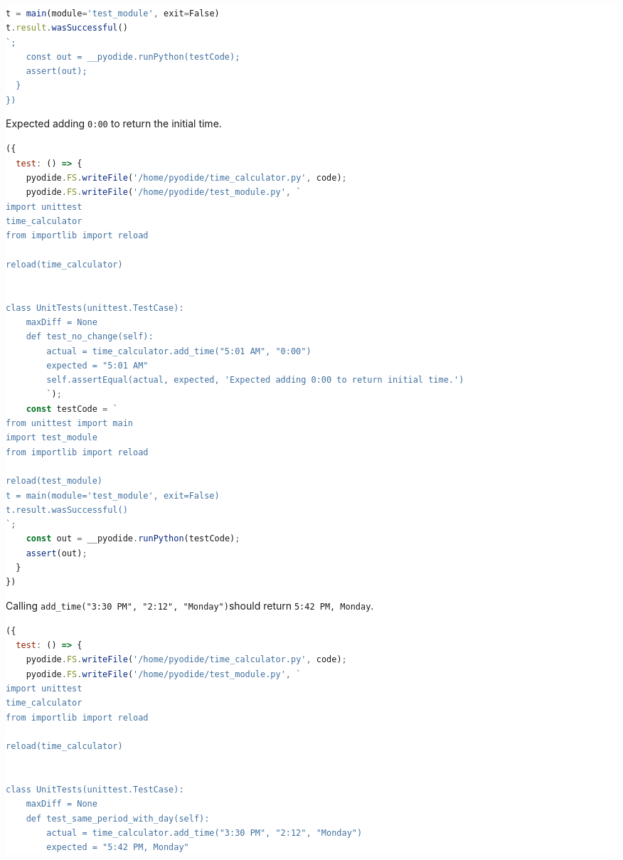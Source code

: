 ```js
t = main(module='test_module', exit=False)
t.result.wasSuccessful()
`;
    const out = __pyodide.runPython(testCode);
    assert(out);
  }
})
```

Expected adding `0:00` to return the initial time.

```js
({
  test: () => {
    pyodide.FS.writeFile('/home/pyodide/time_calculator.py', code);
    pyodide.FS.writeFile('/home/pyodide/test_module.py', `
import unittest
time_calculator
from importlib import reload

reload(time_calculator)


class UnitTests(unittest.TestCase):
    maxDiff = None
    def test_no_change(self):
        actual = time_calculator.add_time("5:01 AM", "0:00")
        expected = "5:01 AM"
        self.assertEqual(actual, expected, 'Expected adding 0:00 to return initial time.')
        `);
    const testCode = `
from unittest import main
import test_module
from importlib import reload

reload(test_module)
t = main(module='test_module', exit=False)
t.result.wasSuccessful()
`;
    const out = __pyodide.runPython(testCode);
    assert(out);
  }
})
```


Calling `add_time("3:30 PM", "2:12", "Monday")`should return `5:42 PM, Monday`.

```js
({
  test: () => {
    pyodide.FS.writeFile('/home/pyodide/time_calculator.py', code);
    pyodide.FS.writeFile('/home/pyodide/test_module.py', `
import unittest
time_calculator
from importlib import reload

reload(time_calculator)


class UnitTests(unittest.TestCase):
    maxDiff = None
    def test_same_period_with_day(self):
        actual = time_calculator.add_time("3:30 PM", "2:12", "Monday")
        expected = "5:42 PM, Monday"
```
